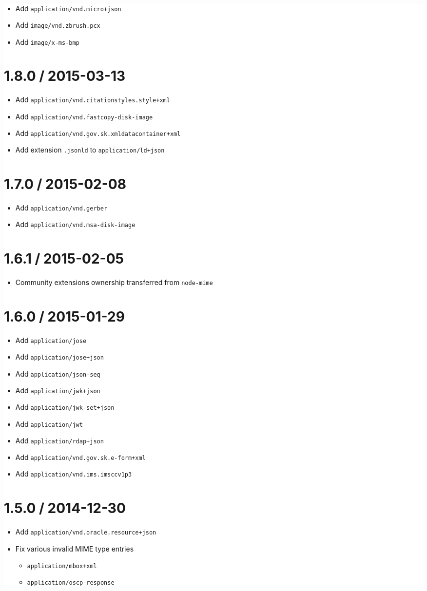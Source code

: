 *   Add `application/vnd.micro+json`

*   Add `image/vnd.zbrush.pcx`

*   Add `image/x-ms-bmp`

# 1.8.0 / 2015-03-13

*   Add `application/vnd.citationstyles.style+xml`

*   Add `application/vnd.fastcopy-disk-image`

*   Add `application/vnd.gov.sk.xmldatacontainer+xml`

*   Add extension `.jsonld` to `application/ld+json`

# 1.7.0 / 2015-02-08

*   Add `application/vnd.gerber`

*   Add `application/vnd.msa-disk-image`

# 1.6.1 / 2015-02-05

*   Community extensions ownership transferred from `node-mime`

# 1.6.0 / 2015-01-29

*   Add `application/jose`

*   Add `application/jose+json`

*   Add `application/json-seq`

*   Add `application/jwk+json`

*   Add `application/jwk-set+json`

*   Add `application/jwt`

*   Add `application/rdap+json`

*   Add `application/vnd.gov.sk.e-form+xml`

*   Add `application/vnd.ims.imsccv1p3`

# 1.5.0 / 2014-12-30

*   Add `application/vnd.oracle.resource+json`

*   Fix various invalid MIME type entries

    *   `application/mbox+xml`

    *   `application/oscp-response`
